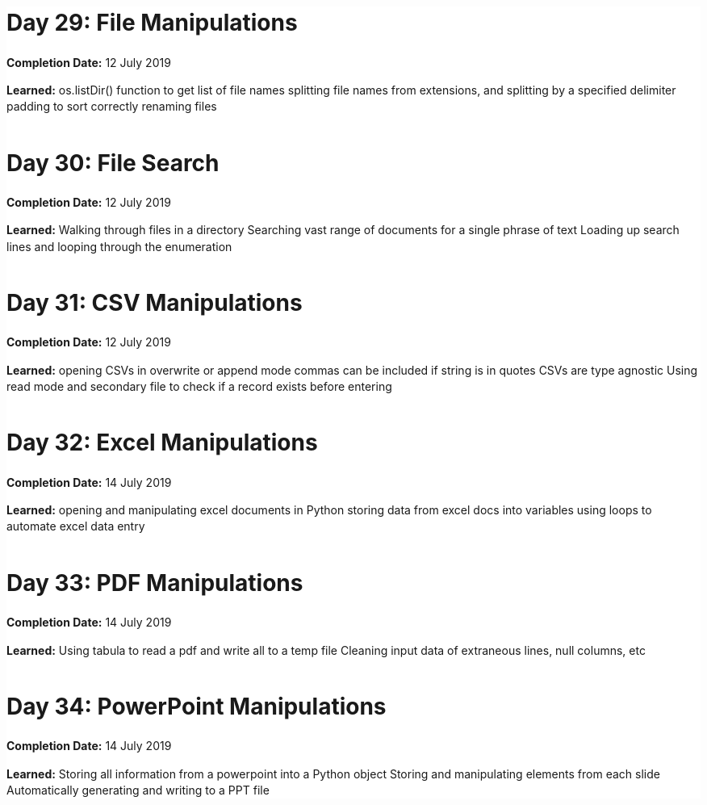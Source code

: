 # Day 29: File Manipulations
**Completion Date:** 12 July 2019

**Learned:**
os.listDir() function to get list of file names
splitting file names from extensions, and splitting by a specified delimiter
padding to sort correctly
renaming files

# Day 30: File Search
**Completion Date:** 12 July 2019

**Learned:** 
Walking through files in a directory
Searching vast range of documents for a single phrase of text
Loading up search lines and looping through the enumeration

# Day 31: CSV Manipulations
**Completion Date:** 12 July 2019

**Learned:** 
opening CSVs in overwrite or append mode
commas can be included if string is in quotes
CSVs are type agnostic
Using read mode and secondary file to check if a record exists before entering

# Day 32: Excel Manipulations
**Completion Date:** 14 July 2019

**Learned:**
opening and manipulating excel documents in Python
storing data from excel docs into variables
using loops to automate excel data entry

# Day 33: PDF Manipulations
**Completion Date:** 14 July 2019

**Learned:** 
Using tabula to read a pdf and write all to a temp file
Cleaning input data of extraneous lines, null columns, etc

# Day 34: PowerPoint Manipulations
**Completion Date:** 14 July 2019

**Learned:**
Storing all information from a powerpoint into a Python object
Storing and manipulating elements from each slide
Automatically generating and writing to a PPT file
